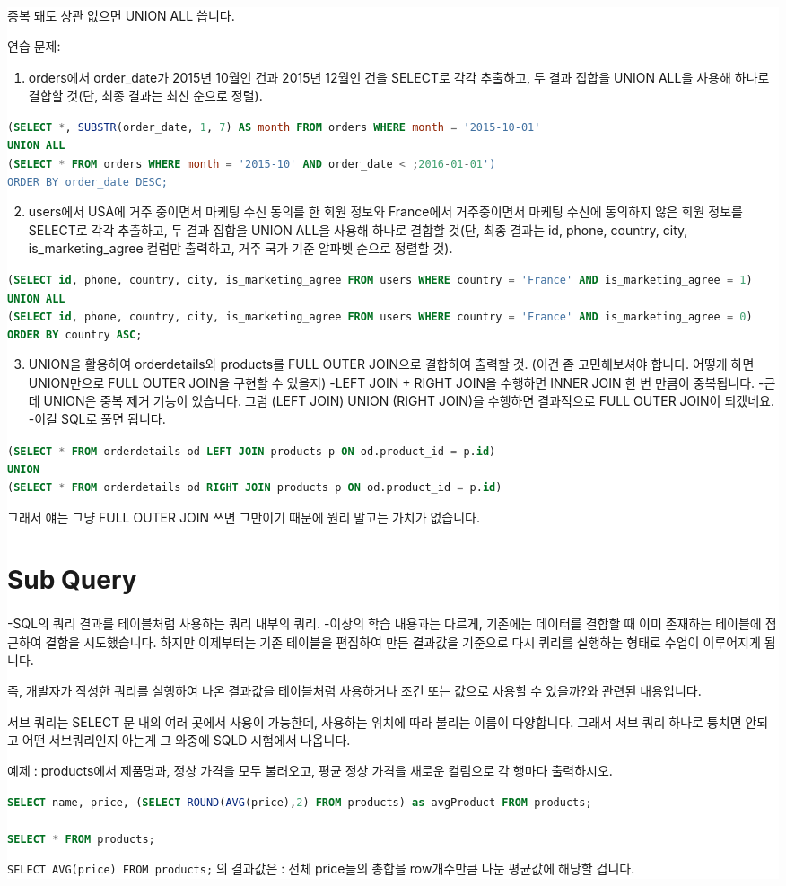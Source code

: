 중복 돼도 상관 없으면 UNION ALL 씁니다.

연습 문제: 
1. orders에서 order_date가 2015년 10월인 건과 2015년 12월인 건을 SELECT로 각각 추출하고, 두 결과 집합을 UNION ALL을 사용해 하나로 결합할 것(단, 최종 결과는 최신 순으로 정렬).
```sql
(SELECT *, SUBSTR(order_date, 1, 7) AS month FROM orders WHERE month = '2015-10-01'
UNION ALL
(SELECT * FROM orders WHERE month = '2015-10' AND order_date < ;2016-01-01')
ORDER BY order_date DESC;
```

2. users에서 USA에 거주 중이면서 마케팅 수신 동의를 한 회원 정보와 France에서 거주중이면서 마케팅 수신에 동의하지 않은 회원 정보를 SELECT로 각각 추출하고, 두 결과 집합을 UNION ALL을 사용해 하나로 결합할 것(단, 최종 결과는 id, phone, country, city, is_marketing_agree 컬럼만 출력하고, 거주 국가 기준 알파벳 순으로 정렬할 것).
```sql
(SELECT id, phone, country, city, is_marketing_agree FROM users WHERE country = 'France' AND is_marketing_agree = 1)
UNION ALL
(SELECT id, phone, country, city, is_marketing_agree FROM users WHERE country = 'France' AND is_marketing_agree = 0)
ORDER BY country ASC;
```

3. UNION을 활용하여 orderdetails와 products를 FULL OUTER JOIN으로 결합하여 출력할 것. (이건 좀 고민해보셔야 합니다. 어떻게 하면 UNION만으로 FULL OUTER JOIN을 구현할 수 있을지)
-LEFT JOIN + RIGHT JOIN을 수행하면 INNER JOIN 한 번 만큼이 중복됩니다.
-근데 UNION은 중복 제거 기능이 있습니다.
그럼 (LEFT JOIN) UNION (RIGHT JOIN)을 수행하면 결과적으로  FULL OUTER JOIN이 되겠네요.
-이걸 SQL로 풀면 됩니다.
```sql
(SELECT * FROM orderdetails od LEFT JOIN products p ON od.product_id = p.id)
UNION
(SELECT * FROM orderdetails od RIGHT JOIN products p ON od.product_id = p.id)
``` 
그래서 얘는 그냥 FULL OUTER JOIN 쓰면 그만이기 때문에 원리 말고는 가치가 없습니다.

# Sub Query
-SQL의 쿼리 결과를 테이블처럼 사용하는 쿼리 내부의 쿼리.
-이상의 학습 내용과는 다르게, 기존에는 데이터를 결합할 때 이미 존재하는 테이블에 접근하여 결합을 시도했습니다. 하지만 이제부터는 기존 테이블을 편집하여 만든 결과값을 기준으로 다시 쿼리를 실행하는 형태로 수업이 이루어지게 됩니다. 

즉, 개발자가 작성한 쿼리를 실행하여 나온 결과값을 테이블처럼 사용하거나 조건 또는 값으로 사용할 수 있을까?와 관련된 내용입니다.

서브 쿼리는 SELECT 문 내의 여러 곳에서 사용이 가능한데, 사용하는 위치에 따라 불리는 이름이 다양합니다.
그래서 서브 쿼리 하나로 퉁치면 안되고 어떤 서브쿼리인지 아는게 그 와중에 SQLD 시험에서 나옵니다.

예제 : products에서 제품명과, 정상 가격을 모두 불러오고, 평균 정상 가격을 새로운 컬럼으로 각 행마다 출력하시오.
```sql
SELECT name, price, (SELECT ROUND(AVG(price),2) FROM products) as avgProduct FROM products;

SELECT * FROM products;
```
`SELECT AVG(price) FROM products;` 의 결과값은 : 전체 price들의 총합을 row개수만큼 나눈 평균값에 해당할 겁니다.
